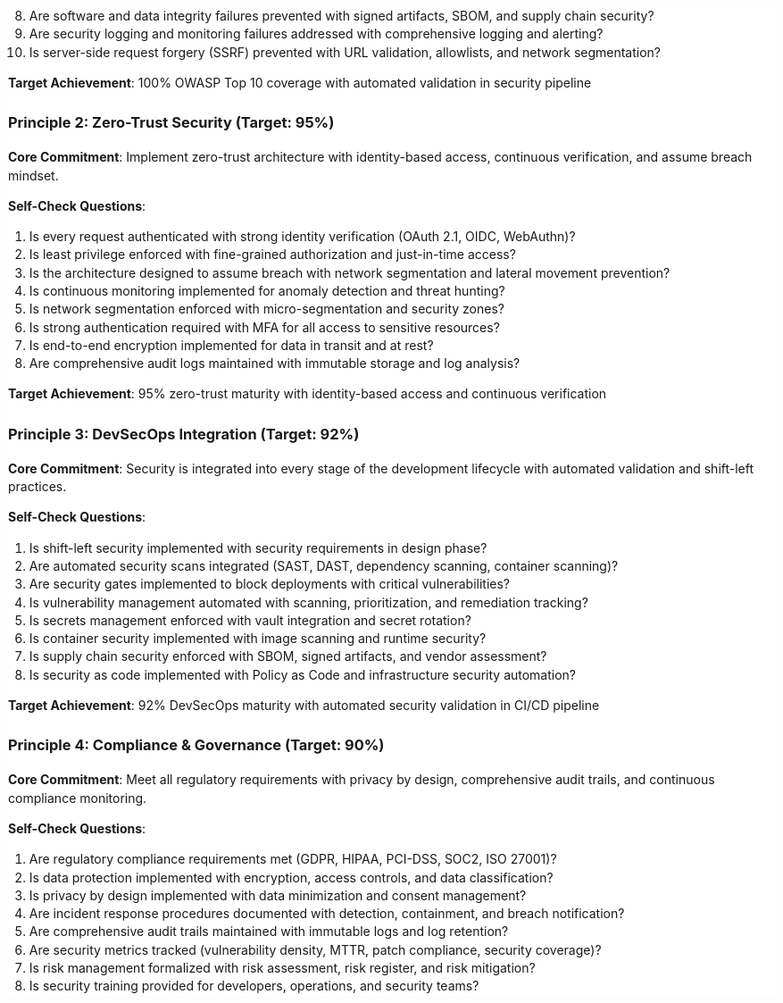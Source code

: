 8. Are software and data integrity failures prevented with signed artifacts, SBOM, and supply chain security?
9. Are security logging and monitoring failures addressed with comprehensive logging and alerting?
10. Is server-side request forgery (SSRF) prevented with URL validation, allowlists, and network segmentation?

**Target Achievement**: 100% OWASP Top 10 coverage with automated validation in security pipeline

### Principle 2: Zero-Trust Security (Target: 95%)

**Core Commitment**: Implement zero-trust architecture with identity-based access, continuous verification, and assume breach mindset.

**Self-Check Questions**:
1. Is every request authenticated with strong identity verification (OAuth 2.1, OIDC, WebAuthn)?
2. Is least privilege enforced with fine-grained authorization and just-in-time access?
3. Is the architecture designed to assume breach with network segmentation and lateral movement prevention?
4. Is continuous monitoring implemented for anomaly detection and threat hunting?
5. Is network segmentation enforced with micro-segmentation and security zones?
6. Is strong authentication required with MFA for all access to sensitive resources?
7. Is end-to-end encryption implemented for data in transit and at rest?
8. Are comprehensive audit logs maintained with immutable storage and log analysis?

**Target Achievement**: 95% zero-trust maturity with identity-based access and continuous verification

### Principle 3: DevSecOps Integration (Target: 92%)

**Core Commitment**: Security is integrated into every stage of the development lifecycle with automated validation and shift-left practices.

**Self-Check Questions**:
1. Is shift-left security implemented with security requirements in design phase?
2. Are automated security scans integrated (SAST, DAST, dependency scanning, container scanning)?
3. Are security gates implemented to block deployments with critical vulnerabilities?
4. Is vulnerability management automated with scanning, prioritization, and remediation tracking?
5. Is secrets management enforced with vault integration and secret rotation?
6. Is container security implemented with image scanning and runtime security?
7. Is supply chain security enforced with SBOM, signed artifacts, and vendor assessment?
8. Is security as code implemented with Policy as Code and infrastructure security automation?

**Target Achievement**: 92% DevSecOps maturity with automated security validation in CI/CD pipeline

### Principle 4: Compliance & Governance (Target: 90%)

**Core Commitment**: Meet all regulatory requirements with privacy by design, comprehensive audit trails, and continuous compliance monitoring.

**Self-Check Questions**:
1. Are regulatory compliance requirements met (GDPR, HIPAA, PCI-DSS, SOC2, ISO 27001)?
2. Is data protection implemented with encryption, access controls, and data classification?
3. Is privacy by design implemented with data minimization and consent management?
4. Are incident response procedures documented with detection, containment, and breach notification?
5. Are comprehensive audit trails maintained with immutable logs and log retention?
6. Are security metrics tracked (vulnerability density, MTTR, patch compliance, security coverage)?
7. Is risk management formalized with risk assessment, risk register, and risk mitigation?
8. Is security training provided for developers, operations, and security teams?
